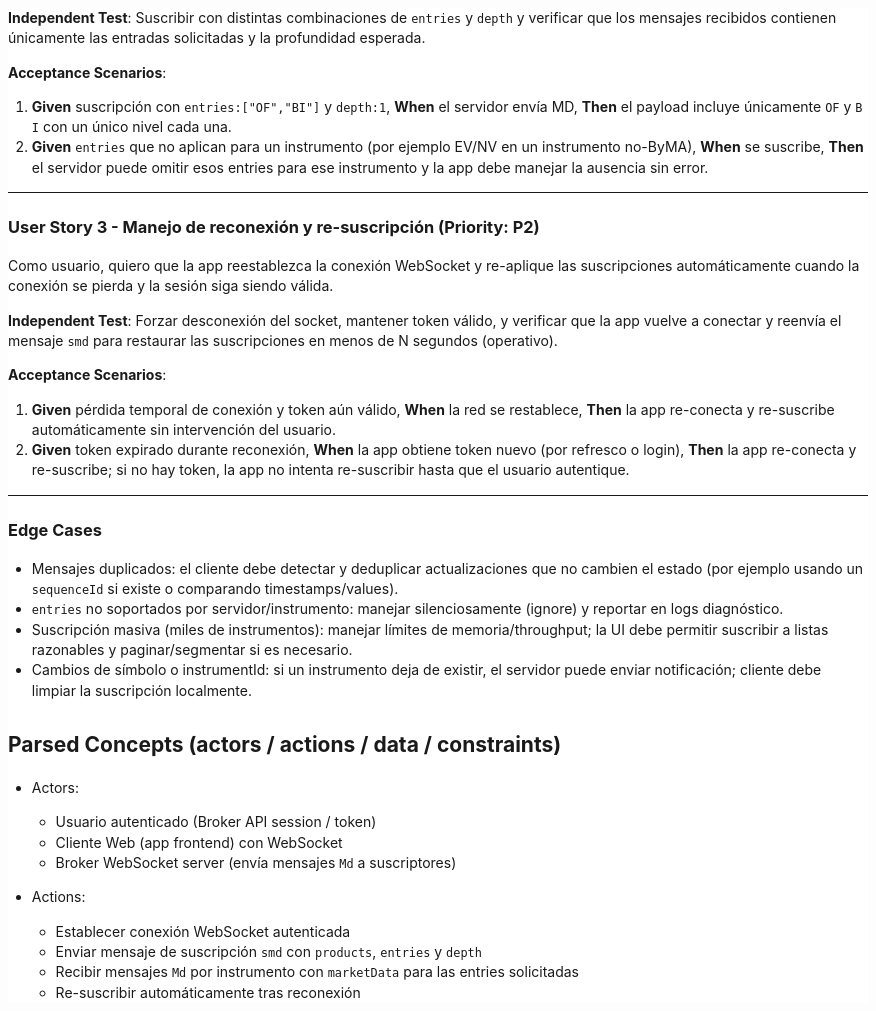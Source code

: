 **Independent Test**: Suscribir con distintas combinaciones de `entries` y `depth` y verificar que los mensajes recibidos contienen únicamente las entradas solicitadas y la profundidad esperada.

**Acceptance Scenarios**:

1. **Given** suscripción con `entries:["OF","BI"]` y `depth:1`, **When** el servidor envía MD, **Then** el payload incluye únicamente `OF` y `BI` con un único nivel cada una.
2. **Given** `entries` que no aplican para un instrumento (por ejemplo EV/NV en un instrumento no-ByMA), **When** se suscribe, **Then** el servidor puede omitir esos entries para ese instrumento y la app debe manejar la ausencia sin error.

---

### User Story 3 - Manejo de reconexión y re-suscripción (Priority: P2)

Como usuario, quiero que la app reestablezca la conexión WebSocket y re-aplique las suscripciones automáticamente cuando la conexión se pierda y la sesión siga siendo válida.

**Independent Test**: Forzar desconexión del socket, mantener token válido, y verificar que la app vuelve a conectar y reenvía el mensaje `smd` para restaurar las suscripciones en menos de N segundos (operativo).

**Acceptance Scenarios**:

1. **Given** pérdida temporal de conexión y token aún válido, **When** la red se restablece, **Then** la app re-conecta y re-suscribe automáticamente sin intervención del usuario.
2. **Given** token expirado durante reconexión, **When** la app obtiene token nuevo (por refresco o login), **Then** la app re-conecta y re-suscribe; si no hay token, la app no intenta re-suscribir hasta que el usuario autentique.

---

### Edge Cases

- Mensajes duplicados: el cliente debe detectar y deduplicar actualizaciones que no cambien el estado (por ejemplo usando un `sequenceId` si existe o comparando timestamps/values).
- `entries` no soportados por servidor/instrumento: manejar silenciosamente (ignore) y reportar en logs diagnóstico.
- Suscripción masiva (miles de instrumentos): manejar límites de memoria/throughput; la UI debe permitir suscribir a listas razonables y paginar/segmentar si es necesario.
- Cambios de símbolo o instrumentId: si un instrumento deja de existir, el servidor puede enviar notificación; cliente debe limpiar la suscripción localmente.

## Parsed Concepts (actors / actions / data / constraints)

- Actors:
  - Usuario autenticado (Broker API session / token)
  - Cliente Web (app frontend) con WebSocket
  - Broker WebSocket server (envía mensajes `Md` a suscriptores)

- Actions:
  - Establecer conexión WebSocket autenticada
  - Enviar mensaje de suscripción `smd` con `products`, `entries` y `depth`
  - Recibir mensajes `Md` por instrumento con `marketData` para las entries solicitadas
  - Re-suscribir automáticamente tras reconexión
